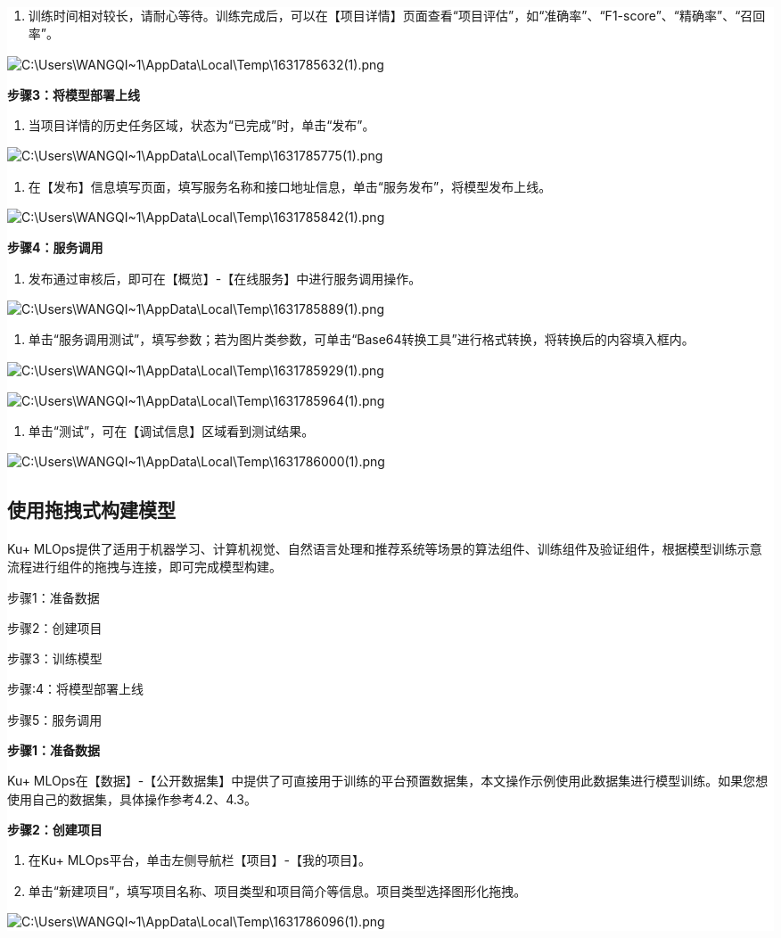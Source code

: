 1.  训练时间相对较长，请耐心等待。训练完成后，可以在【项目详情】页面查看“项目评估”，如“准确率”、“F1-score”、“精确率”、“召回率”。

![C:\\Users\\WANGQI\~1\\AppData\\Local\\Temp\\1631785632(1).png](media/bc5e9f7a39e17347f93817950394474e.png)

**步骤3：将模型部署上线**

1.  当项目详情的历史任务区域，状态为“已完成”时，单击“发布”。

![C:\\Users\\WANGQI\~1\\AppData\\Local\\Temp\\1631785775(1).png](media/c8abb2ebf57ad57cf85ee1ea1eaa370e.png)

1.  在【发布】信息填写页面，填写服务名称和接口地址信息，单击“服务发布”，将模型发布上线。

![C:\\Users\\WANGQI\~1\\AppData\\Local\\Temp\\1631785842(1).png](media/0958f99ac08494d4c0a8b8aff9849f33.png)

**步骤4：服务调用**

1.  发布通过审核后，即可在【概览】-【在线服务】中进行服务调用操作。

![C:\\Users\\WANGQI\~1\\AppData\\Local\\Temp\\1631785889(1).png](media/86024c2375f9a3aee547e5e61e81588d.png)

1.  单击“服务调用测试”，填写参数；若为图片类参数，可单击“Base64转换工具”进行格式转换，将转换后的内容填入框内。

![C:\\Users\\WANGQI\~1\\AppData\\Local\\Temp\\1631785929(1).png](media/bb87365cab64e9c2da82f7960965b912.png)

![C:\\Users\\WANGQI\~1\\AppData\\Local\\Temp\\1631785964(1).png](media/c1a5815b1c43aedf3dd20d7c168b3a7b.png)

1.  单击“测试”，可在【调试信息】区域看到测试结果。

![C:\\Users\\WANGQI\~1\\AppData\\Local\\Temp\\1631786000(1).png](media/02f7106b8b14b27b53095e1beda6213f.png)

## 使用拖拽式构建模型

Ku+
MLOps提供了适用于机器学习、计算机视觉、自然语言处理和推荐系统等场景的算法组件、训练组件及验证组件，根据模型训练示意流程进行组件的拖拽与连接，即可完成模型构建。

步骤1：准备数据

步骤2：创建项目

步骤3：训练模型

步骤:4：将模型部署上线

步骤5：服务调用

**步骤1：准备数据**

Ku+
MLOps在【数据】-【公开数据集】中提供了可直接用于训练的平台预置数据集，本文操作示例使用此数据集进行模型训练。如果您想使用自己的数据集，具体操作参考4.2、4.3。

**步骤2：创建项目**

1.  在Ku+ MLOps平台，单击左侧导航栏【项目】-【我的项目】。

2.  单击“新建项目”，填写项目名称、项目类型和项目简介等信息。项目类型选择图形化拖拽。

![C:\\Users\\WANGQI\~1\\AppData\\Local\\Temp\\1631786096(1).png](media/87583e1c27a62c7194f294c3f240e0ee.png)
